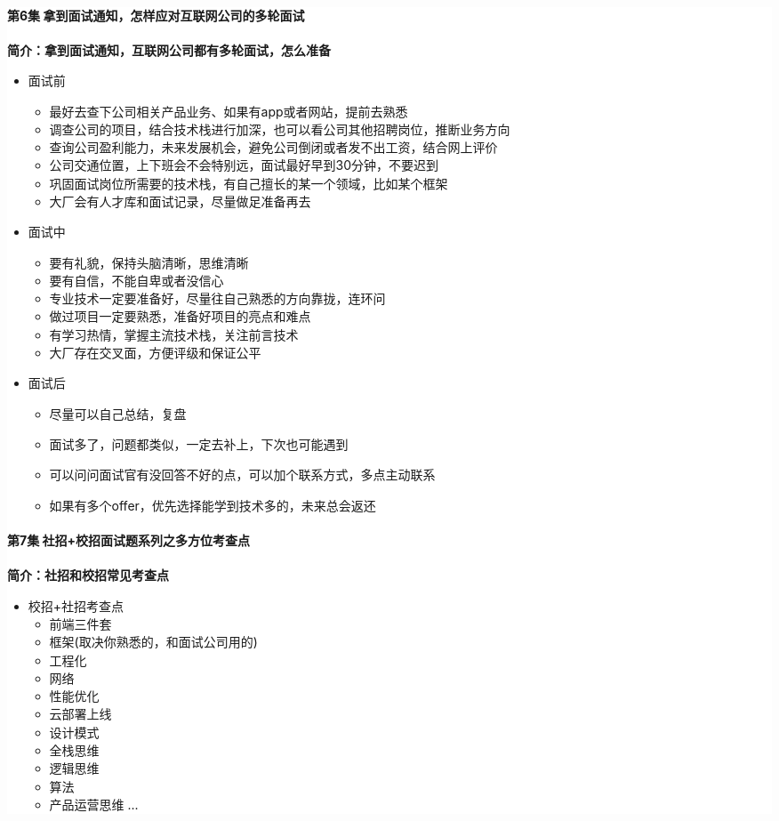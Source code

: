 






#### 第6集 拿到面试通知，怎样应对互联网公司的多轮面试

**简介：拿到面试通知，互联网公司都有多轮面试，怎么准备**

* 面试前
  * 最好去查下公司相关产品业务、如果有app或者网站，提前去熟悉
  * 调查公司的项目，结合技术栈进行加深，也可以看公司其他招聘岗位，推断业务方向
  * 查询公司盈利能力，未来发展机会，避免公司倒闭或者发不出工资，结合网上评价
  * 公司交通位置，上下班会不会特别远，面试最好早到30分钟，不要迟到
  * 巩固面试岗位所需要的技术栈，有自己擅长的某一个领域，比如某个框架
  * 大厂会有人才库和面试记录，尽量做足准备再去



* 面试中

  * 要有礼貌，保持头脑清晰，思维清晰
  * 要有自信，不能自卑或者没信心
  * 专业技术一定要准备好，尽量往自己熟悉的方向靠拢，连环问
  * 做过项目一定要熟悉，准备好项目的亮点和难点
  * 有学习热情，掌握主流技术栈，关注前言技术
  * 大厂存在交叉面，方便评级和保证公平

  

* 面试后

  * 尽量可以自己总结，复盘

  * 面试多了，问题都类似，一定去补上，下次也可能遇到

  * 可以问问面试官有没回答不好的点，可以加个联系方式，多点主动联系

  * 如果有多个offer，优先选择能学到技术多的，未来总会返还

    















#### 第7集 社招+校招面试题系列之多方位考查点

**简介：社招和校招常见考查点**

- 校招+社招考查点
  - 前端三件套
  - 框架(取决你熟悉的，和面试公司用的)
  - 工程化
  - 网络
  - 性能优化
  - 云部署上线
  - 设计模式
  - 全栈思维
  - 逻辑思维
  - 算法
  - 产品运营思维
    ...
